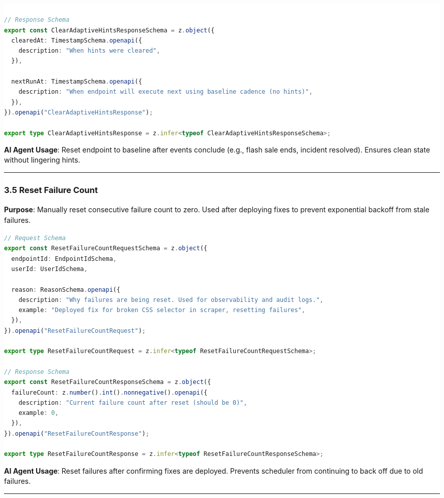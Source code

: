 ```typescript

// Response Schema
export const ClearAdaptiveHintsResponseSchema = z.object({
  clearedAt: TimestampSchema.openapi({
    description: "When hints were cleared",
  }),
  
  nextRunAt: TimestampSchema.openapi({
    description: "When endpoint will execute next using baseline cadence (no hints)",
  }),
}).openapi("ClearAdaptiveHintsResponse");

export type ClearAdaptiveHintsResponse = z.infer<typeof ClearAdaptiveHintsResponseSchema>;
```

**AI Agent Usage**: Reset endpoint to baseline after events conclude (e.g., flash sale ends, incident resolved). Ensures clean state without lingering hints.

---

### 3.5 Reset Failure Count

**Purpose**: Manually reset consecutive failure count to zero. Used after deploying fixes to prevent exponential backoff from stale failures.

```typescript
// Request Schema
export const ResetFailureCountRequestSchema = z.object({
  endpointId: EndpointIdSchema,
  userId: UserIdSchema,
  
  reason: ReasonSchema.openapi({
    description: "Why failures are being reset. Used for observability and audit logs.",
    example: "Deployed fix for broken CSS selector in scraper, resetting failures",
  }),
}).openapi("ResetFailureCountRequest");

export type ResetFailureCountRequest = z.infer<typeof ResetFailureCountRequestSchema>;

// Response Schema
export const ResetFailureCountResponseSchema = z.object({
  failureCount: z.number().int().nonnegative().openapi({
    description: "Current failure count after reset (should be 0)",
    example: 0,
  }),
}).openapi("ResetFailureCountResponse");

export type ResetFailureCountResponse = z.infer<typeof ResetFailureCountResponseSchema>;
```

**AI Agent Usage**: Reset failures after confirming fixes are deployed. Prevents scheduler from continuing to back off due to old failures.

---